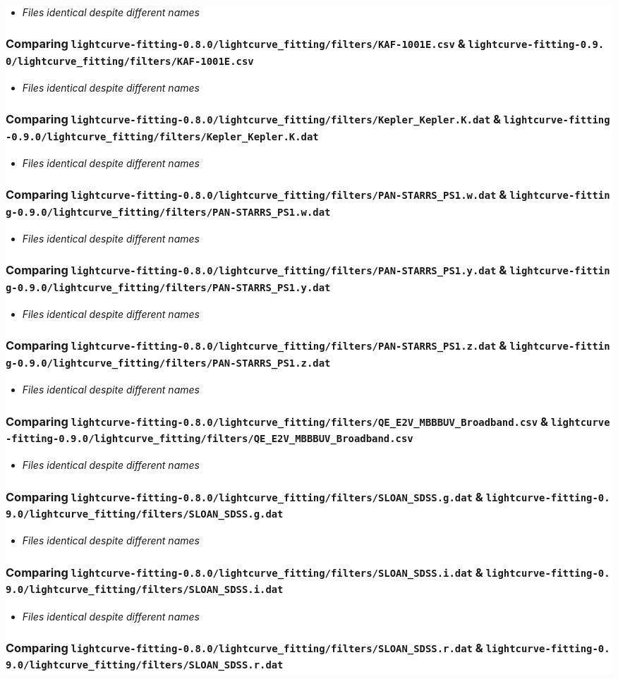  * *Files identical despite different names*

### Comparing `lightcurve-fitting-0.8.0/lightcurve_fitting/filters/KAF-1001E.csv` & `lightcurve-fitting-0.9.0/lightcurve_fitting/filters/KAF-1001E.csv`

 * *Files identical despite different names*

### Comparing `lightcurve-fitting-0.8.0/lightcurve_fitting/filters/Kepler_Kepler.K.dat` & `lightcurve-fitting-0.9.0/lightcurve_fitting/filters/Kepler_Kepler.K.dat`

 * *Files identical despite different names*

### Comparing `lightcurve-fitting-0.8.0/lightcurve_fitting/filters/PAN-STARRS_PS1.w.dat` & `lightcurve-fitting-0.9.0/lightcurve_fitting/filters/PAN-STARRS_PS1.w.dat`

 * *Files identical despite different names*

### Comparing `lightcurve-fitting-0.8.0/lightcurve_fitting/filters/PAN-STARRS_PS1.y.dat` & `lightcurve-fitting-0.9.0/lightcurve_fitting/filters/PAN-STARRS_PS1.y.dat`

 * *Files identical despite different names*

### Comparing `lightcurve-fitting-0.8.0/lightcurve_fitting/filters/PAN-STARRS_PS1.z.dat` & `lightcurve-fitting-0.9.0/lightcurve_fitting/filters/PAN-STARRS_PS1.z.dat`

 * *Files identical despite different names*

### Comparing `lightcurve-fitting-0.8.0/lightcurve_fitting/filters/QE_E2V_MBBBUV_Broadband.csv` & `lightcurve-fitting-0.9.0/lightcurve_fitting/filters/QE_E2V_MBBBUV_Broadband.csv`

 * *Files identical despite different names*

### Comparing `lightcurve-fitting-0.8.0/lightcurve_fitting/filters/SLOAN_SDSS.g.dat` & `lightcurve-fitting-0.9.0/lightcurve_fitting/filters/SLOAN_SDSS.g.dat`

 * *Files identical despite different names*

### Comparing `lightcurve-fitting-0.8.0/lightcurve_fitting/filters/SLOAN_SDSS.i.dat` & `lightcurve-fitting-0.9.0/lightcurve_fitting/filters/SLOAN_SDSS.i.dat`

 * *Files identical despite different names*

### Comparing `lightcurve-fitting-0.8.0/lightcurve_fitting/filters/SLOAN_SDSS.r.dat` & `lightcurve-fitting-0.9.0/lightcurve_fitting/filters/SLOAN_SDSS.r.dat`
